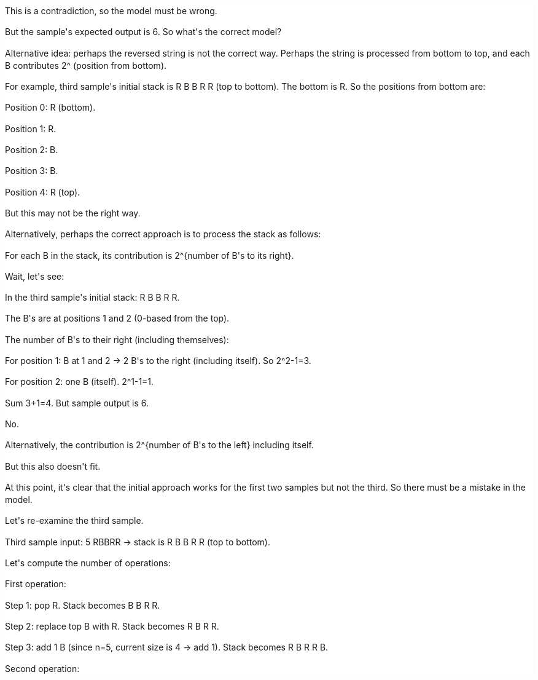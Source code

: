 This is a contradiction, so the model must be wrong.

But the sample's expected output is 6. So what's the correct model?

Alternative idea: perhaps the reversed string is not the correct way. Perhaps the string is processed from bottom to top, and each B contributes 2^ (position from bottom).

For example, third sample's initial stack is R B B R R (top to bottom). The bottom is R. So the positions from bottom are:

Position 0: R (bottom).

Position 1: R.

Position 2: B.

Position 3: B.

Position 4: R (top).

But this may not be the right way.

Alternatively, perhaps the correct approach is to process the stack as follows:

For each B in the stack, its contribution is 2^{number of B's to its right}.

Wait, let's see:

In the third sample's initial stack: R B B R R.

The B's are at positions 1 and 2 (0-based from the top).

The number of B's to their right (including themselves):

For position 1: B at 1 and 2 → 2 B's to the right (including itself). So 2^2-1=3.

For position 2: one B (itself). 2^1-1=1.

Sum 3+1=4. But sample output is 6.

No.

Alternatively, the contribution is 2^{number of B's to the left} including itself.

But this also doesn't fit.

At this point, it's clear that the initial approach works for the first two samples but not the third. So there must be a mistake in the model.

Let's re-examine the third sample.

Third sample input: 5 RBBRR → stack is R B B R R (top to bottom).

Let's compute the number of operations:

First operation:

Step 1: pop R. Stack becomes B B R R.

Step 2: replace top B with R. Stack becomes R B R R.

Step 3: add 1 B (since n=5, current size is 4 → add 1). Stack becomes R B R R B.

Second operation:
